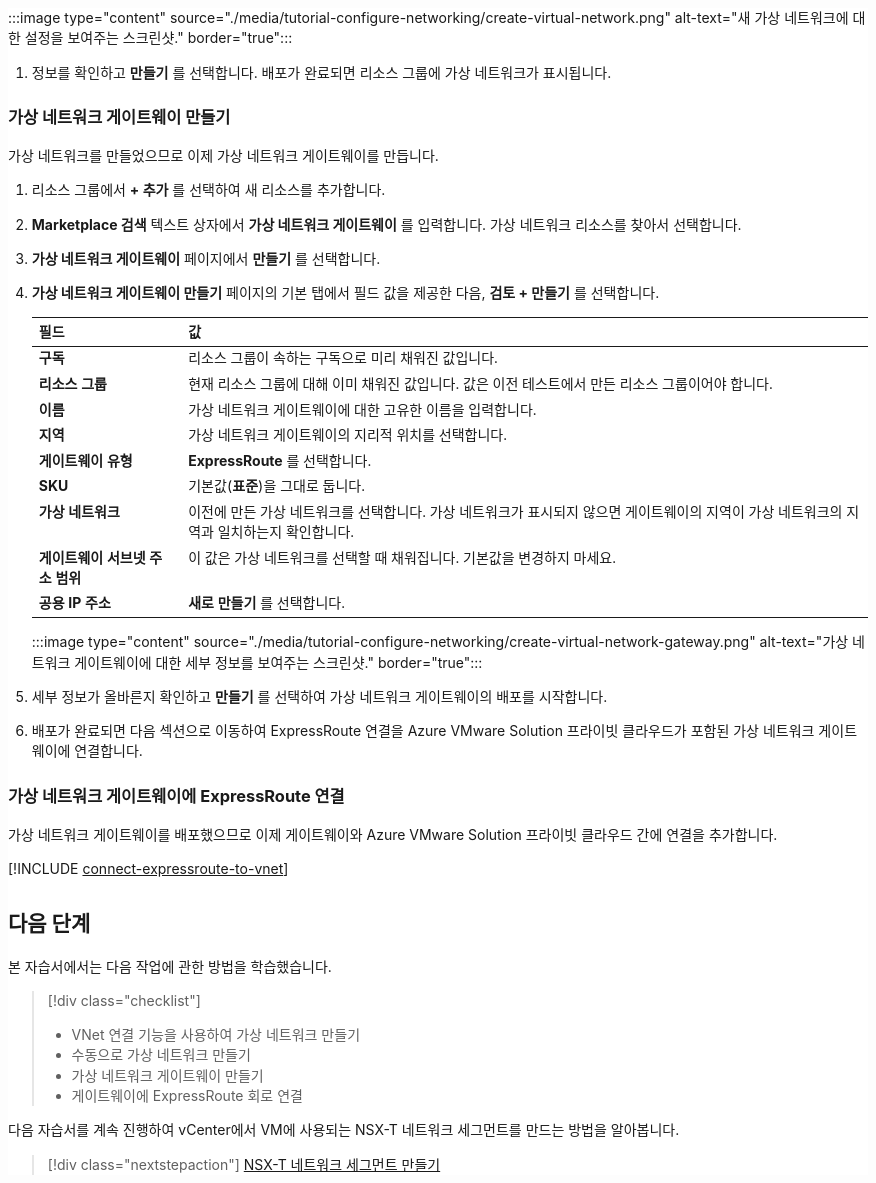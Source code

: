    :::image type="content" source="./media/tutorial-configure-networking/create-virtual-network.png" alt-text="새 가상 네트워크에 대한 설정을 보여주는 스크린샷." border="true":::

1. 정보를 확인하고 **만들기** 를 선택합니다. 배포가 완료되면 리소스 그룹에 가상 네트워크가 표시됩니다.



### <a name="create-a-virtual-network-gateway"></a>가상 네트워크 게이트웨이 만들기

가상 네트워크를 만들었으므로 이제 가상 네트워크 게이트웨이를 만듭니다.

1. 리소스 그룹에서 **+ 추가** 를 선택하여 새 리소스를 추가합니다.

1. **Marketplace 검색** 텍스트 상자에서 **가상 네트워크 게이트웨이** 를 입력합니다. 가상 네트워크 리소스를 찾아서 선택합니다.

1. **가상 네트워크 게이트웨이** 페이지에서 **만들기** 를 선택합니다.

1. **가상 네트워크 게이트웨이 만들기** 페이지의 기본 탭에서 필드 값을 제공한 다음, **검토 + 만들기** 를 선택합니다. 

   | 필드 | 값 |
   | --- | --- |
   | **구독** | 리소스 그룹이 속하는 구독으로 미리 채워진 값입니다. |
   | **리소스 그룹** | 현재 리소스 그룹에 대해 이미 채워진 값입니다. 값은 이전 테스트에서 만든 리소스 그룹이어야 합니다. |
   | **이름** | 가상 네트워크 게이트웨이에 대한 고유한 이름을 입력합니다. |
   | **지역** | 가상 네트워크 게이트웨이의 지리적 위치를 선택합니다. |
   | **게이트웨이 유형** | **ExpressRoute** 를 선택합니다. |
   | **SKU** | 기본값(**표준**)을 그대로 둡니다. |
   | **가상 네트워크** | 이전에 만든 가상 네트워크를 선택합니다. 가상 네트워크가 표시되지 않으면 게이트웨이의 지역이 가상 네트워크의 지역과 일치하는지 확인합니다. |
   | **게이트웨이 서브넷 주소 범위** | 이 값은 가상 네트워크를 선택할 때 채워집니다. 기본값을 변경하지 마세요. |
   | **공용 IP 주소** | **새로 만들기** 를 선택합니다. |

   :::image type="content" source="./media/tutorial-configure-networking/create-virtual-network-gateway.png" alt-text="가상 네트워크 게이트웨이에 대한 세부 정보를 보여주는 스크린샷." border="true":::

1. 세부 정보가 올바른지 확인하고 **만들기** 를 선택하여 가상 네트워크 게이트웨이의 배포를 시작합니다.

1. 배포가 완료되면 다음 섹션으로 이동하여 ExpressRoute 연결을 Azure VMware Solution 프라이빗 클라우드가 포함된 가상 네트워크 게이트웨이에 연결합니다.

### <a name="connect-expressroute-to-the-virtual-network-gateway"></a>가상 네트워크 게이트웨이에 ExpressRoute 연결

가상 네트워크 게이트웨이를 배포했으므로 이제 게이트웨이와 Azure VMware Solution 프라이빗 클라우드 간에 연결을 추가합니다.

[!INCLUDE [connect-expressroute-to-vnet](includes/connect-expressroute-vnet.md)]


## <a name="next-steps"></a>다음 단계

본 자습서에서는 다음 작업에 관한 방법을 학습했습니다.

> [!div class="checklist"]
> * VNet 연결 기능을 사용하여 가상 네트워크 만들기
> * 수동으로 가상 네트워크 만들기
> * 가상 네트워크 게이트웨이 만들기
> * 게이트웨이에 ExpressRoute 회로 연결


다음 자습서를 계속 진행하여 vCenter에서 VM에 사용되는 NSX-T 네트워크 세그먼트를 만드는 방법을 알아봅니다.

> [!div class="nextstepaction"]
> [NSX-T 네트워크 세그먼트 만들기](./tutorial-nsx-t-network-segment.md)
